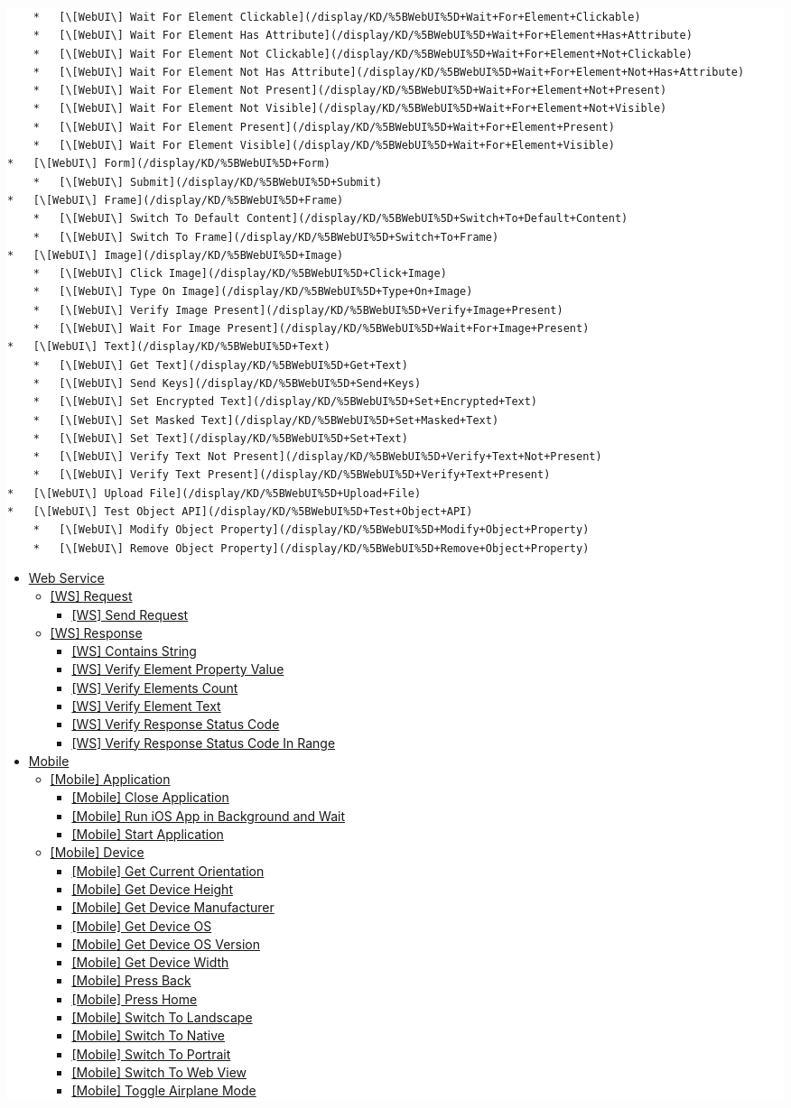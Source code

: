         *   [\[WebUI\] Wait For Element Clickable](/display/KD/%5BWebUI%5D+Wait+For+Element+Clickable)
        *   [\[WebUI\] Wait For Element Has Attribute](/display/KD/%5BWebUI%5D+Wait+For+Element+Has+Attribute)
        *   [\[WebUI\] Wait For Element Not Clickable](/display/KD/%5BWebUI%5D+Wait+For+Element+Not+Clickable)
        *   [\[WebUI\] Wait For Element Not Has Attribute](/display/KD/%5BWebUI%5D+Wait+For+Element+Not+Has+Attribute)
        *   [\[WebUI\] Wait For Element Not Present](/display/KD/%5BWebUI%5D+Wait+For+Element+Not+Present)
        *   [\[WebUI\] Wait For Element Not Visible](/display/KD/%5BWebUI%5D+Wait+For+Element+Not+Visible)
        *   [\[WebUI\] Wait For Element Present](/display/KD/%5BWebUI%5D+Wait+For+Element+Present)
        *   [\[WebUI\] Wait For Element Visible](/display/KD/%5BWebUI%5D+Wait+For+Element+Visible)
    *   [\[WebUI\] Form](/display/KD/%5BWebUI%5D+Form)
        *   [\[WebUI\] Submit](/display/KD/%5BWebUI%5D+Submit)
    *   [\[WebUI\] Frame](/display/KD/%5BWebUI%5D+Frame)
        *   [\[WebUI\] Switch To Default Content](/display/KD/%5BWebUI%5D+Switch+To+Default+Content)
        *   [\[WebUI\] Switch To Frame](/display/KD/%5BWebUI%5D+Switch+To+Frame)
    *   [\[WebUI\] Image](/display/KD/%5BWebUI%5D+Image)
        *   [\[WebUI\] Click Image](/display/KD/%5BWebUI%5D+Click+Image)
        *   [\[WebUI\] Type On Image](/display/KD/%5BWebUI%5D+Type+On+Image)
        *   [\[WebUI\] Verify Image Present](/display/KD/%5BWebUI%5D+Verify+Image+Present)
        *   [\[WebUI\] Wait For Image Present](/display/KD/%5BWebUI%5D+Wait+For+Image+Present)
    *   [\[WebUI\] Text](/display/KD/%5BWebUI%5D+Text)
        *   [\[WebUI\] Get Text](/display/KD/%5BWebUI%5D+Get+Text)
        *   [\[WebUI\] Send Keys](/display/KD/%5BWebUI%5D+Send+Keys)
        *   [\[WebUI\] Set Encrypted Text](/display/KD/%5BWebUI%5D+Set+Encrypted+Text)
        *   [\[WebUI\] Set Masked Text](/display/KD/%5BWebUI%5D+Set+Masked+Text)
        *   [\[WebUI\] Set Text](/display/KD/%5BWebUI%5D+Set+Text)
        *   [\[WebUI\] Verify Text Not Present](/display/KD/%5BWebUI%5D+Verify+Text+Not+Present)
        *   [\[WebUI\] Verify Text Present](/display/KD/%5BWebUI%5D+Verify+Text+Present)
    *   [\[WebUI\] Upload File](/display/KD/%5BWebUI%5D+Upload+File)
    *   [\[WebUI\] Test Object API](/display/KD/%5BWebUI%5D+Test+Object+API)
        *   [\[WebUI\] Modify Object Property](/display/KD/%5BWebUI%5D+Modify+Object+Property)
        *   [\[WebUI\] Remove Object Property](/display/KD/%5BWebUI%5D+Remove+Object+Property)
*   [Web Service](/display/KD/Web+Service)
    *   [\[WS\] Request](/display/KD/%5BWS%5D+Request)
        *   [\[WS\] Send Request](/display/KD/%5BWS%5D+Send+Request)
    *   [\[WS\] Response](/display/KD/%5BWS%5D+Response)
        *   [\[WS\] Contains String](/display/KD/%5BWS%5D+Contains+String)
        *   [\[WS\] Verify Element Property Value](/display/KD/%5BWS%5D+Verify+Element+Property+Value)
        *   [\[WS\] Verify Elements Count](/display/KD/%5BWS%5D+Verify+Elements+Count)
        *   [\[WS\] Verify Element Text](/display/KD/%5BWS%5D+Verify+Element+Text)
        *   [\[WS\] Verify Response Status Code](/display/KD/%5BWS%5D+Verify+Response+Status+Code)
        *   [\[WS\] Verify Response Status Code In Range](/display/KD/%5BWS%5D+Verify+Response+Status+Code+In+Range)
*   [Mobile](/display/KD/Mobile)
    *   [\[Mobile\] Application](/display/KD/%5BMobile%5D+Application)
        *   [\[Mobile\] Close Application](/display/KD/%5BMobile%5D+Close+Application)
        *   [\[Mobile\] Run iOS App in Background and Wait](/display/KD/%5BMobile%5D+Run+iOS+App+in+Background+and+Wait)
        *   [\[Mobile\] Start Application](/display/KD/%5BMobile%5D+Start+Application)
    *   [\[Mobile\] Device](/display/KD/%5BMobile%5D+Device)
        *   [\[Mobile\] Get Current Orientation](/display/KD/%5BMobile%5D+Get+Current+Orientation)
        *   [\[Mobile\] Get Device Height](/display/KD/%5BMobile%5D+Get+Device+Height)
        *   [\[Mobile\] Get Device Manufacturer](/display/KD/%5BMobile%5D+Get+Device+Manufacturer)
        *   [\[Mobile\] Get Device OS](/display/KD/%5BMobile%5D+Get+Device+OS)
        *   [\[Mobile\] Get Device OS Version](/display/KD/%5BMobile%5D+Get+Device+OS+Version)
        *   [\[Mobile\] Get Device Width](/display/KD/%5BMobile%5D+Get+Device+Width)
        *   [\[Mobile\] Press Back](/display/KD/%5BMobile%5D+Press+Back)
        *   [\[Mobile\] Press Home](/display/KD/%5BMobile%5D+Press+Home)
        *   [\[Mobile\] Switch To Landscape](/display/KD/%5BMobile%5D+Switch+To+Landscape)
        *   [\[Mobile\] Switch To Native](/display/KD/%5BMobile%5D+Switch+To+Native)
        *   [\[Mobile\] Switch To Portrait](/display/KD/%5BMobile%5D+Switch+To+Portrait)
        *   [\[Mobile\] Switch To Web View](/display/KD/%5BMobile%5D+Switch+To+Web+View)
        *   [\[Mobile\] Toggle Airplane Mode](/display/KD/%5BMobile%5D+Toggle+Airplane+Mode)